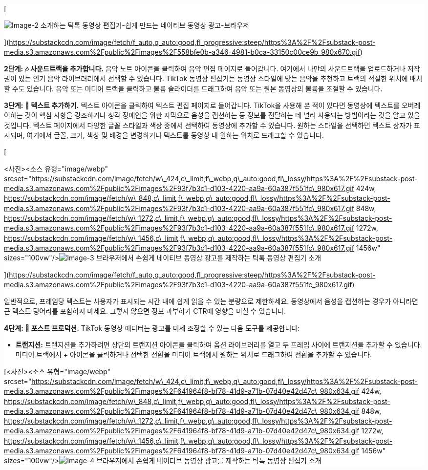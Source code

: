 [](https://substackcdn.com/image/fetch/f_auto,q_auto:good,fl_progressive:steep/https%3A%2F%2Fsubstack-post-media.s3.amazonaws.com%2Fpublic%2Fimages%2F3a290837-712a-45a0-9665-46e147d3f200_980x480.gif)[

![Image-2 소개하는 틱톡 동영상 편집기-쉽게 만드는 네이티브 동영상 광고-브라우저](https://substackcdn.com/image/fetch/w_1456,c_limit,f_auto,q_auto:good,fl_lossy/https%3A%2F%2Fsubstack-post-media.s3.amazonaws.com%2Fpublic%2Fimages%2F558bfe0b-a346-4981-b0ca-33150c00ce9b_980x670.gif "이미지-2 소개하는 틱톡 동영상 편집기-쉽게 만드는 네이티브 동영상 광고-브라우저")



](https://substackcdn.com/image/fetch/f_auto,q_auto:good,fl_progressive:steep/https%3A%2F%2Fsubstack-post-media.s3.amazonaws.com%2Fpublic%2Fimages%2F558bfe0b-a346-4981-b0ca-33150c00ce9b_980x670.gif)

**2단계: 🎶 사운드트랙을 추가합니다.** 음악 노트 아이콘을 클릭하여 음악 편집 페이지로 들어갑니다. 여기에서 나만의 사운드트랙을 업로드하거나 저작권이 있는 인기 음악 라이브러리에서 선택할 수 있습니다. TikTok 동영상 편집기는 동영상 스타일에 맞는 음악을 추천하고 트랙의 적절한 위치에 배치할 수도 있습니다. 음악 또는 미디어 트랙을 클릭하고 볼륨 슬라이더를 드래그하여 음악 또는 원본 동영상의 볼륨을 조절할 수 있습니다.

**3단계: 📝 텍스트 추가하기.** 텍스트 아이콘을 클릭하여 텍스트 편집 페이지로 들어갑니다. TikTok을 사용해 본 적이 있다면 동영상에 텍스트를 오버레이하는 것이 핵심 사항을 강조하거나 청각 장애인을 위한 자막으로 음성을 캡션하는 등 정보를 전달하는 데 널리 사용되는 방법이라는 것을 알고 있을 것입니다. 텍스트 페이지에서 다양한 글꼴 스타일과 색상 중에서 선택하여 동영상에 추가할 수 있습니다. 원하는 스타일을 선택하면 텍스트 상자가 표시되며, 여기에서 글꼴, 크기, 색상 및 배경을 변경하거나 텍스트를 동영상 내 원하는 위치로 드래그할 수 있습니다.

[

<사진><소스 유형="image/webp" srcset="https://substackcdn.com/image/fetch/w\_424,c\_limit,f\_webp,q\_auto:good,fl\_lossy/https%3A%2F%2Fsubstack-post-media.s3.amazonaws.com%2Fpublic%2Fimages%2F93f7b3c1-d103-4220-aa9a-60a387f551fc\_980x617.gif 424w, https://substackcdn.com/image/fetch/w\_848,c\_limit,f\_webp,q\_auto:good,fl\_lossy/https%3A%2F%2Fsubstack-post-media.s3.amazonaws.com%2Fpublic%2Fimages%2F93f7b3c1-d103-4220-aa9a-60a387f551fc\_980x617.gif 848w, https://substackcdn.com/image/fetch/w\_1272,c\_limit,f\_webp,q\_auto:good,fl\_lossy/https%3A%2F%2Fsubstack-post-media.s3.amazonaws.com%2Fpublic%2Fimages%2F93f7b3c1-d103-4220-aa9a-60a387f551fc\_980x617.gif 1272w, https://substackcdn.com/image/fetch/w\_1456,c\_limit,f\_webp,q\_auto:good,fl\_lossy/https%3A%2F%2Fsubstack-post-media.s3.amazonaws.com%2Fpublic%2Fimages%2F93f7b3c1-d103-4220-aa9a-60a387f551fc\_980x617.gif 1456w" sizes="100vw"/>![Image-3 브라우저에서 손쉽게 네이티브 동영상 광고를 제작하는 틱톡 동영상 편집기 소개](https://substackcdn.com/image/fetch/w_1456,c_limit,f_auto,q_auto:good,fl_lossy/https%3A%2F%2Fsubstack-post-media.s3.amazonaws.com%2Fpublic%2Fimages%2F93f7b3c1-d103-4220-aa9a-60a387f551fc_980x617.gif "Image-3 브라우저에서 손쉽게 네이티브 동영상 광고를 제작하는 틱톡 동영상 편집기 소개")



](https://substackcdn.com/image/fetch/f_auto,q_auto:good,fl_progressive:steep/https%3A%2F%2Fsubstack-post-media.s3.amazonaws.com%2Fpublic%2Fimages%2F93f7b3c1-d103-4220-aa9a-60a387f551fc_980x617.gif)

일반적으로, 프레임당 텍스트는 사용자가 표시되는 시간 내에 쉽게 읽을 수 있는 분량으로 제한하세요. 동영상에서 음성을 캡션하는 경우가 아니라면 큰 텍스트 덩어리를 포함하지 마세요. 그렇지 않으면 정보 과부하가 CTR에 영향을 미칠 수 있습니다.

**4단계: 🎨 포스트 프로덕션.** TikTok 동영상 에디터는 광고를 미세 조정할 수 있는 다음 도구를 제공합니다:

*   **트랜지션:** 트랜지션을 추가하려면 상단의 트랜지션 아이콘을 클릭하여 옵션 라이브러리를 열고 두 프레임 사이에 트랜지션을 추가할 수 있습니다. 미디어 트랙에서 + 아이콘을 클릭하거나 선택한 전환을 미디어 트랙에서 원하는 위치로 드래그하여 전환을 추가할 수 있습니다.
    

[](https://substackcdn.com/image/fetch/f_auto,q_auto:good,fl_progressive:steep/https%3A%2F%2Fsubstack-post-media.s3.amazonaws.com%2Fpublic%2Fimages%2F641964f8-bf78-41d9-a71b-07d40e42d47c_980x634.gif)

[<사진><소스 유형="image/webp" srcset="https://substackcdn.com/image/fetch/w\_424,c\_limit,f\_webp,q\_auto:good,fl\_lossy/https%3A%2F%2Fsubstack-post-media.s3.amazonaws.com%2Fpublic%2Fimages%2F641964f8-bf78-41d9-a71b-07d40e42d47c\_980x634.gif 424w, https://substackcdn.com/image/fetch/w\_848,c\_limit,f\_webp,q\_auto:good,fl\_lossy/https%3A%2F%2Fsubstack-post-media.s3.amazonaws.com%2Fpublic%2Fimages%2F641964f8-bf78-41d9-a71b-07d40e42d47c\_980x634.gif 848w, https://substackcdn.com/image/fetch/w\_1272,c\_limit,f\_webp,q\_auto:good,fl\_lossy/https%3A%2F%2Fsubstack-post-media.s3.amazonaws.com%2Fpublic%2Fimages%2F641964f8-bf78-41d9-a71b-07d40e42d47c\_980x634.gif 1272w, https://substackcdn.com/image/fetch/w\_1456,c\_limit,f\_webp,q\_auto:good,fl\_lossy/https%3A%2F%2Fsubstack-post-media.s3.amazonaws.com%2Fpublic%2Fimages%2F641964f8-bf78-41d9-a71b-07d40e42d47c\_980x634.gif 1456w" sizes="100vw"/>![Image-4 브라우저에서 손쉽게 네이티브 동영상 광고를 제작하는 틱톡 동영상 편집기 소개](https://substackcdn.com/image/fetch/w_1456,c_limit,f_auto,q_auto:good,fl_lossy/https%3A%2F%2Fsubstack-post-media.s3.amazonaws.com%2Fpublic%2Fimages%2F641964f8-bf78-41d9-a71b-07d40e42d47c_980x634.gif "Image-4 브라우저에서 손쉽게 네이티브 동영상 광고를 제작하는 틱톡 동영상 편집기 소개")
